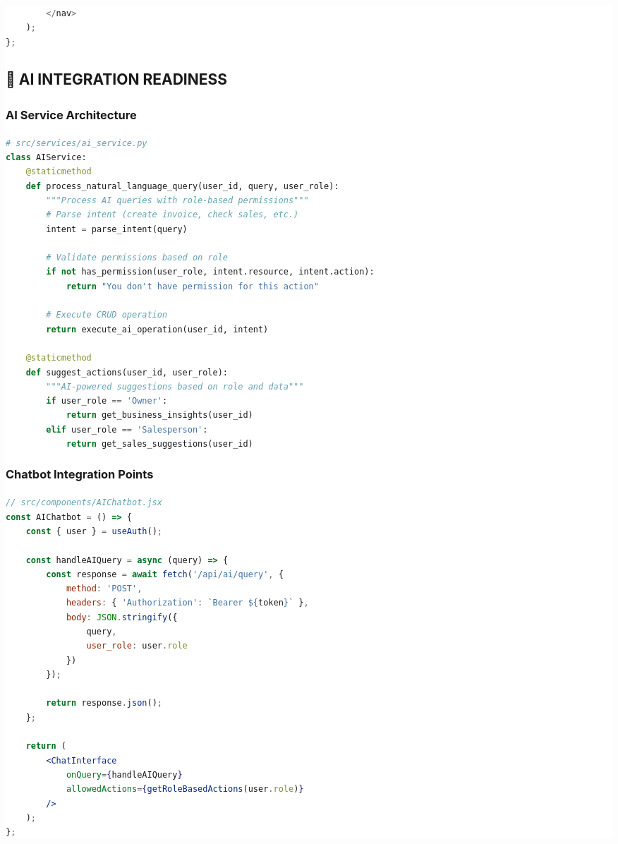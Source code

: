 ```jsx
        </nav>
    );
};
```

## 🤖 **AI INTEGRATION READINESS**

### **AI Service Architecture**
```python
# src/services/ai_service.py
class AIService:
    @staticmethod
    def process_natural_language_query(user_id, query, user_role):
        """Process AI queries with role-based permissions"""
        # Parse intent (create invoice, check sales, etc.)
        intent = parse_intent(query)
        
        # Validate permissions based on role
        if not has_permission(user_role, intent.resource, intent.action):
            return "You don't have permission for this action"
        
        # Execute CRUD operation
        return execute_ai_operation(user_id, intent)
    
    @staticmethod
    def suggest_actions(user_id, user_role):
        """AI-powered suggestions based on role and data"""
        if user_role == 'Owner':
            return get_business_insights(user_id)
        elif user_role == 'Salesperson':
            return get_sales_suggestions(user_id)
```

### **Chatbot Integration Points**
```jsx
// src/components/AIChatbot.jsx
const AIChatbot = () => {
    const { user } = useAuth();
    
    const handleAIQuery = async (query) => {
        const response = await fetch('/api/ai/query', {
            method: 'POST',
            headers: { 'Authorization': `Bearer ${token}` },
            body: JSON.stringify({ 
                query, 
                user_role: user.role 
            })
        });
        
        return response.json();
    };
    
    return (
        <ChatInterface 
            onQuery={handleAIQuery}
            allowedActions={getRoleBasedActions(user.role)}
        />
    );
};
```
